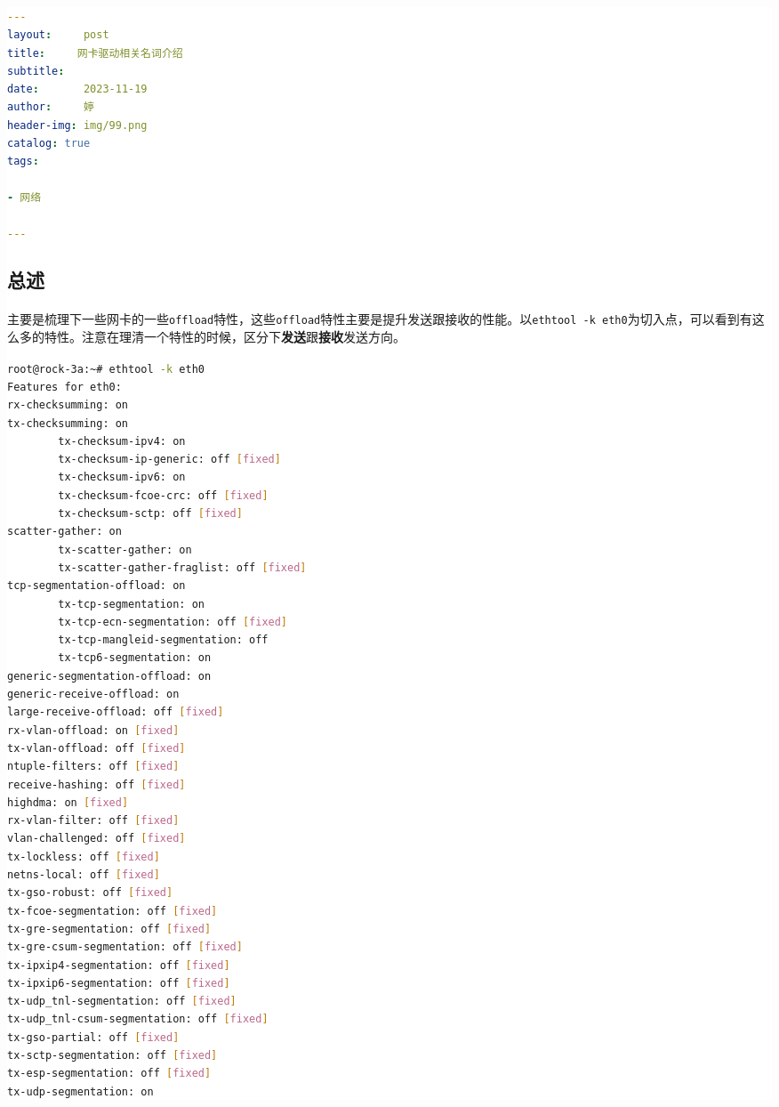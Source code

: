 ```yaml
---
layout:     post   				    
title:     网卡驱动相关名词介绍			 
subtitle:  
date:       2023-11-19				
author:     婷                               
header-img: img/99.png 
catalog: true 						
tags:								

- 网络

---
```




## 总述

主要是梳理下一些网卡的一些`offload`特性，这些`offload`特性主要是提升发送跟接收的性能。以`ethtool -k eth0`为切入点，可以看到有这么多的特性。注意在理清一个特性的时候，区分下**发送**跟**接收**发送方向。

```bash
root@rock-3a:~# ethtool -k eth0
Features for eth0:
rx-checksumming: on
tx-checksumming: on
        tx-checksum-ipv4: on
        tx-checksum-ip-generic: off [fixed]
        tx-checksum-ipv6: on
        tx-checksum-fcoe-crc: off [fixed]
        tx-checksum-sctp: off [fixed]
scatter-gather: on
        tx-scatter-gather: on
        tx-scatter-gather-fraglist: off [fixed]
tcp-segmentation-offload: on
        tx-tcp-segmentation: on
        tx-tcp-ecn-segmentation: off [fixed]
        tx-tcp-mangleid-segmentation: off
        tx-tcp6-segmentation: on
generic-segmentation-offload: on
generic-receive-offload: on
large-receive-offload: off [fixed]
rx-vlan-offload: on [fixed]
tx-vlan-offload: off [fixed]
ntuple-filters: off [fixed]
receive-hashing: off [fixed]
highdma: on [fixed]
rx-vlan-filter: off [fixed]
vlan-challenged: off [fixed]
tx-lockless: off [fixed]
netns-local: off [fixed]
tx-gso-robust: off [fixed]
tx-fcoe-segmentation: off [fixed]
tx-gre-segmentation: off [fixed]
tx-gre-csum-segmentation: off [fixed]
tx-ipxip4-segmentation: off [fixed]
tx-ipxip6-segmentation: off [fixed]
tx-udp_tnl-segmentation: off [fixed]
tx-udp_tnl-csum-segmentation: off [fixed]
tx-gso-partial: off [fixed]
tx-sctp-segmentation: off [fixed]
tx-esp-segmentation: off [fixed]
tx-udp-segmentation: on
```